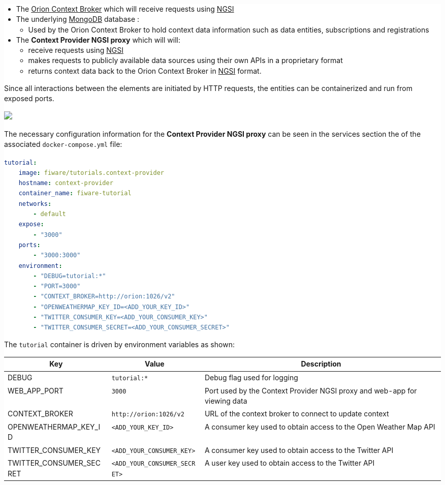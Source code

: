 -   The [Orion Context Broker](https://fiware-orion.readthedocs.io/en/latest/)
    which will receive requests using
    [NGSI](https://fiware.github.io/specifications/OpenAPI/ngsiv2)
-   The underlying [MongoDB](https://www.mongodb.com/) database :
    -   Used by the Orion Context Broker to hold context data information such
        as data entities, subscriptions and registrations
-   The **Context Provider NGSI proxy** which will will:
    -   receive requests using
        [NGSI](https://fiware.github.io/specifications/OpenAPI/ngsiv2)
    -   makes requests to publicly available data sources using their own APIs
        in a proprietary format
    -   returns context data back to the Orion Context Broker in
        [NGSI](https://fiware.github.io/specifications/OpenAPI/ngsiv2) format.

Since all interactions between the elements are initiated by HTTP requests, the
entities can be containerized and run from exposed ports.

![](https://fiware.github.io/tutorials.Context-Providers/img/architecture.png)

The necessary configuration information for the **Context Provider NGSI proxy**
can be seen in the services section the of the associated `docker-compose.yml`
file:

```yaml
tutorial:
    image: fiware/tutorials.context-provider
    hostname: context-provider
    container_name: fiware-tutorial
    networks:
        - default
    expose:
        - "3000"
    ports:
        - "3000:3000"
    environment:
        - "DEBUG=tutorial:*"
        - "PORT=3000"
        - "CONTEXT_BROKER=http://orion:1026/v2"
        - "OPENWEATHERMAP_KEY_ID=<ADD_YOUR_KEY_ID>"
        - "TWITTER_CONSUMER_KEY=<ADD_YOUR_CONSUMER_KEY>"
        - "TWITTER_CONSUMER_SECRET=<ADD_YOUR_CONSUMER_SECRET>"
```

The `tutorial` container is driven by environment variables as shown:

| Key                     | Value                        | Description                                                               |
| ----------------------- | ---------------------------- | ------------------------------------------------------------------------- |
| DEBUG                   | `tutorial:*`                 | Debug flag used for logging                                               |
| WEB_APP_PORT            | `3000`                       | Port used by the Context Provider NGSI proxy and web-app for viewing data |
| CONTEXT_BROKER          | `http://orion:1026/v2`       | URL of the context broker to connect to update context                    |
| OPENWEATHERMAP_KEY_ID   | `<ADD_YOUR_KEY_ID>`          | A consumer key used to obtain access to the Open Weather Map API          |
| TWITTER_CONSUMER_KEY    | `<ADD_YOUR_CONSUMER_KEY>`    | A consumer key used to obtain access to the Twitter API                   |
| TWITTER_CONSUMER_SECRET | `<ADD_YOUR_CONSUMER_SECRET>` | A user key used to obtain access to the Twitter API                       |
